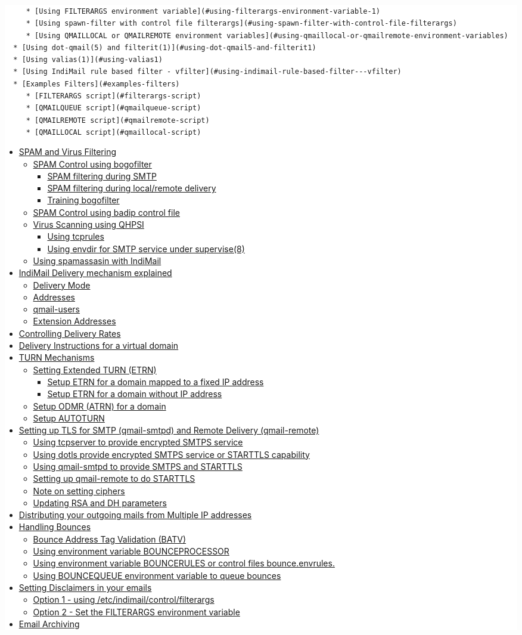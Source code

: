          * [Using FILTERARGS environment variable](#using-filterargs-environment-variable-1)
         * [Using spawn-filter with control file filterargs](#using-spawn-filter-with-control-file-filterargs)
         * [Using QMAILLOCAL or QMAILREMOTE environment variables](#using-qmaillocal-or-qmailremote-environment-variables)
      * [Using dot-qmail(5) and filterit(1)](#using-dot-qmail5-and-filterit1)
      * [Using valias(1)](#using-valias1)
      * [Using IndiMail rule based filter - vfilter](#using-indimail-rule-based-filter---vfilter)
      * [Examples Filters](#examples-filters)
         * [FILTERARGS script](#filterargs-script)
         * [QMAILQUEUE script](#qmailqueue-script)
         * [QMAILREMOTE script](#qmailremote-script)
         * [QMAILLOCAL script](#qmaillocal-script)
   * [SPAM and Virus Filtering](#spam-and-virus-filtering)
      * [SPAM Control using bogofilter](#spam-control-using-bogofilter)
         * [SPAM filtering during SMTP](#spam-filtering-during-smtp)
         * [SPAM filtering during local/remote delivery](#spam-filtering-during-localremote-delivery)
         * [Training bogofilter](#training-bogofilter)
      * [SPAM Control using badip control file](#spam-control-using-badip-control-file)
      * [Virus Scanning using QHPSI](#virus-scanning-using-qhpsi)
         * [Using tcprules](#using-tcprules)
         * [Using envdir for SMTP service under supervise(8)](#using-envdir-for-smtp-service-under-supervise8)
      * [Using spamassasin with IndiMail](#using-spamassasin-with-indimail)
   * [IndiMail Delivery mechanism explained](#indimail-delivery-mechanism-explained)
      * [Delivery Mode](#delivery-mode)
      * [Addresses](#addresses)
      * [qmail-users](#qmail-users)
      * [Extension Addresses](#extension-addresses)
   * [Controlling Delivery Rates](#controlling-delivery-rates)
   * [Delivery Instructions for a virtual domain](#delivery-instructions-for-a-virtual-domain)
   * [TURN Mechanisms](#turn-mechanisms)
      * [Setting Extended TURN (ETRN)](#setting-extended-turn-etrn)
         * [Setup ETRN for a domain mapped to a fixed IP address](#setup-etrn-for-a-domain-mapped-to-a-fixed-ip-address)
         * [Setup ETRN for a domain without IP address](#setup-etrn-for-a-domain-without-ip-address)
      * [Setup ODMR (ATRN) for a domain](#setup-odmr-atrn-for-a-domain)
      * [Setup AUTOTURN](#setup-autoturn)
   * [Setting up TLS for SMTP (qmail-smtpd) and Remote Delivery (qmail-remote)](#setting-up-tls-for-smtp-qmail-smtpd-and-remote-delivery-qmail-remote)
      * [Using tcpserver to provide encrypted SMTPS service](#using-tcpserver-to-provide-encrypted-smtps-service)
      * [Using dotls provide encrypted SMTPS service or STARTTLS capability](#using-dotls-provide-encrypted-smtps-service-or-starttls-capability)
      * [Using qmail-smtpd to provide SMTPS and STARTTLS](#using-qmail-smtpd-to-provide-smtps-and-starttls)
      * [Setting up qmail-remote to do STARTTLS](#setting-up-qmail-remote-to-do-starttls)
      * [Note on setting ciphers](#note-on-setting-ciphers)
      * [Updating RSA and DH parameters](#updating-rsa-and-dh-parameters)
   * [Distributing your outgoing mails from Multiple IP addresses](#distributing-your-outgoing-mails-from-multiple-ip-addresses)
   * [Handling Bounces](#handling-bounces)
      * [Bounce Address Tag Validation (BATV)](#bounce-address-tag-validation-batv)
      * [Using environment variable BOUNCEPROCESSOR](#using-environment-variable-bounceprocessor)
      * [Using environment variable BOUNCERULES or control files bounce.envrules.](#using-environment-variable-bouncerules-or-control-files-bounceenvrules)
      * [Using BOUNCEQUEUE environment variable to queue bounces](#using-bouncequeue-environment-variable-to-queue-bounces)
   * [Setting Disclaimers in your emails](#setting-disclaimers-in-your-emails)
      * [Option 1 - using /etc/indimail/control/filterargs](#option-1---using-etcindimailcontrolfilterargs)
      * [Option 2 - Set the FILTERARGS environment variable](#option-2---set-the-filterargs-environment-variable)
   * [Email Archiving](#email-archiving)